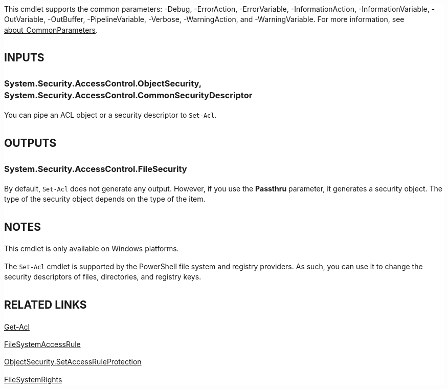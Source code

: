This cmdlet supports the common parameters: -Debug, -ErrorAction, -ErrorVariable,
-InformationAction, -InformationVariable, -OutVariable, -OutBuffer, -PipelineVariable, -Verbose,
-WarningAction, and -WarningVariable. For more information, see
[about_CommonParameters](https://go.microsoft.com/fwlink/?LinkID=113216).

## INPUTS

### System.Security.AccessControl.ObjectSecurity, System.Security.AccessControl.CommonSecurityDescriptor

You can pipe an ACL object or a security descriptor to `Set-Acl`.

## OUTPUTS

### System.Security.AccessControl.FileSecurity

By default, `Set-Acl` does not generate any output. However, if you use the **Passthru** parameter,
it generates a security object. The type of the security object depends on the type of the item.

## NOTES

This cmdlet is only available on Windows platforms.

The `Set-Acl` cmdlet is supported by the PowerShell file system and registry providers. As such, you
can use it to change the security descriptors of files, directories, and registry keys.

## RELATED LINKS

[Get-Acl](Get-Acl.md)

[FileSystemAccessRule](/dotnet/api/system.security.accesscontrol.filesystemaccessrule.-ctor)

[ObjectSecurity.SetAccessRuleProtection](/dotnet/api/system.security.accesscontrol.objectsecurity.setaccessruleprotection)

[FileSystemRights](/dotnet/api/system.security.accesscontrol.filesystemrights)
